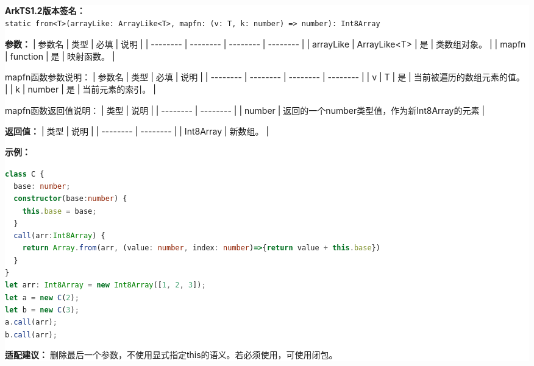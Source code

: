**ArkTS1.2版本签名：**  
  `static from<T>(arrayLike: ArrayLike<T>, mapfn: (v: T, k: number) => number): Int8Array`

**参数：**
  | 参数名 | 类型 | 必填 | 说明 |
  | -------- | -------- | -------- | -------- |
  | arrayLike | ArrayLike\<T> | 是 | 类数组对象。 |
  | mapfn | function | 是 | 映射函数。 |

mapfn函数参数说明：
  | 参数名 | 类型 | 必填 | 说明 |
  | -------- | -------- | -------- | -------- |
  | v | T | 是 | 当前被遍历的数组元素的值。 |
  | k | number | 是 | 当前元素的索引。 |

mapfn函数返回值说明：
  | 类型 | 说明 |
  | -------- | -------- |
  | number | 返回的一个number类型值，作为新Int8Array的元素 |

**返回值：**
  | 类型 | 说明 |
  | -------- | -------- |
  | Int8Array | 新数组。 |

**示例：**
  ```typescript
  class C {
    base: number;
    constructor(base:number) {
      this.base = base;
    }
    call(arr:Int8Array) {
      return Array.from(arr, (value: number, index: number)=>{return value + this.base})
    }
  }
  let arr: Int8Array = new Int8Array([1, 2, 3]);
  let a = new C(2);
  let b = new C(3);
  a.call(arr);
  b.call(arr);
  ```

**适配建议：** 删除最后一个参数，不使用显式指定this的语义。若必须使用，可使用闭包。

